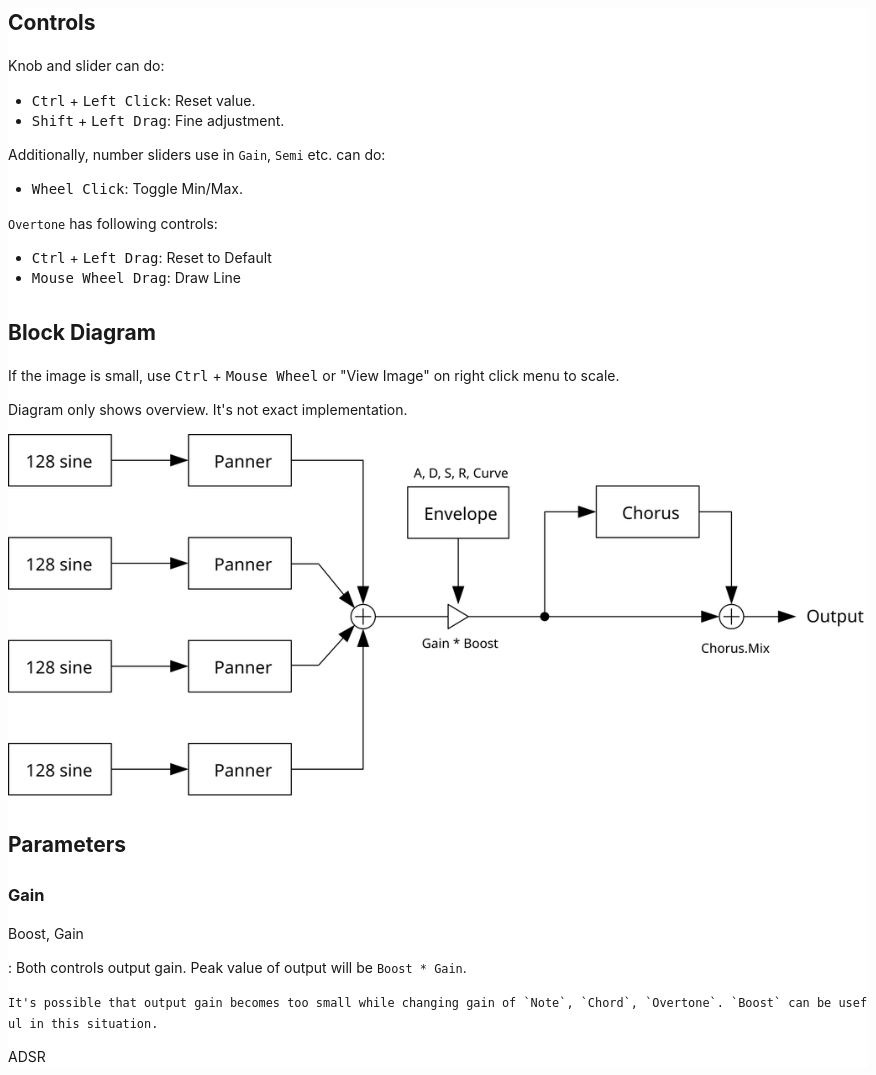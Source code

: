 ## Controls
Knob and slider can do:

- <kbd>Ctrl</kbd> + <kbd>Left Click</kbd>: Reset value.
- <kbd>Shift</kbd> + <kbd>Left Drag</kbd>: Fine adjustment.

Additionally, number sliders use in `Gain`, `Semi` etc. can do:

- <kbd>Wheel Click</kbd>: Toggle Min/Max.

`Overtone` has following controls:

- <kbd>Ctrl</kbd> + <kbd>Left Drag</kbd>: Reset to Default
- <kbd>Mouse Wheel Drag</kbd>: Draw Line

## Block Diagram
If the image is small, use <kbd>Ctrl</kbd> + <kbd>Mouse Wheel</kbd> or "View Image" on right click menu to scale.

Diagram only shows overview. It's not exact implementation.

![](img/iterativesincluster.svg)

## Parameters
### Gain
Boost, Gain

:   Both controls output gain. Peak value of output will be `Boost * Gain`.

    It's possible that output gain becomes too small while changing gain of `Note`, `Chord`, `Overtone`. `Boost` can be useful in this situation.

ADSR
